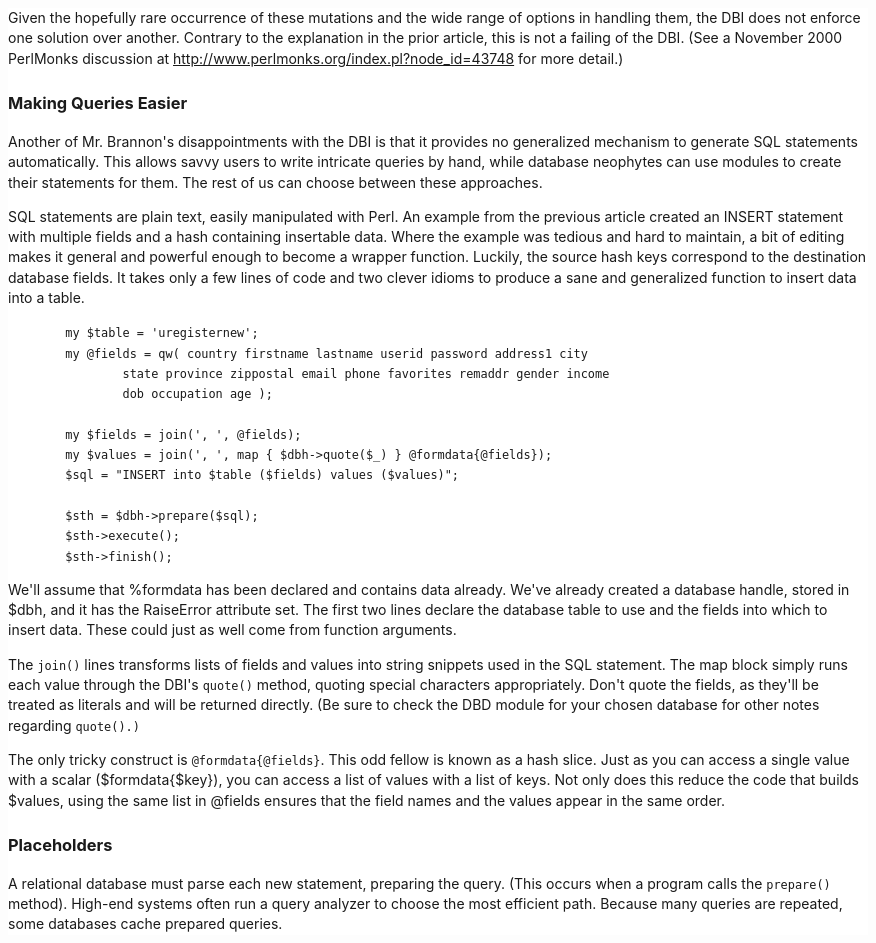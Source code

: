 Given the hopefully rare occurrence of these mutations and the wide range of options in handling them, the DBI does not enforce one solution over another. Contrary to the explanation in the prior article, this is not a failing of the DBI. (See a November 2000 PerlMonks discussion at <http://www.perlmonks.org/index.pl?node_id=43748> for more detail.)

### <span id="making queries easier">Making Queries Easier</span>

Another of Mr. Brannon's disappointments with the DBI is that it provides no generalized mechanism to generate SQL statements automatically. This allows savvy users to write intricate queries by hand, while database neophytes can use modules to create their statements for them. The rest of us can choose between these approaches.

SQL statements are plain text, easily manipulated with Perl. An example from the previous article created an INSERT statement with multiple fields and a hash containing insertable data. Where the example was tedious and hard to maintain, a bit of editing makes it general and powerful enough to become a wrapper function. Luckily, the source hash keys correspond to the destination database fields. It takes only a few lines of code and two clever idioms to produce a sane and generalized function to insert data into a table.

            my $table = 'uregisternew';
            my @fields = qw( country firstname lastname userid password address1 city 
                    state province zippostal email phone favorites remaddr gender income 
                    dob occupation age );

            my $fields = join(', ', @fields);
            my $values = join(', ', map { $dbh->quote($_) } @formdata{@fields});
            $sql = "INSERT into $table ($fields) values ($values)";

            $sth = $dbh->prepare($sql);
            $sth->execute();
            $sth->finish();

We'll assume that %formdata has been declared and contains data already. We've already created a database handle, stored in $dbh, and it has the RaiseError attribute set. The first two lines declare the database table to use and the fields into which to insert data. These could just as well come from function arguments.

The `join()` lines transforms lists of fields and values into string snippets used in the SQL statement. The map block simply runs each value through the DBI's `quote()` method, quoting special characters appropriately. Don't quote the fields, as they'll be treated as literals and will be returned directly. (Be sure to check the DBD module for your chosen database for other notes regarding `quote().)`

The only tricky construct is `@formdata{@fields}`. This odd fellow is known as a hash slice. Just as you can access a single value with a scalar ($formdata{$key}), you can access a list of values with a list of keys. Not only does this reduce the code that builds $values, using the same list in @fields ensures that the field names and the values appear in the same order.

### <span id="placeholders">Placeholders</span>

A relational database must parse each new statement, preparing the query. (This occurs when a program calls the `prepare()` method). High-end systems often run a query analyzer to choose the most efficient path. Because many queries are repeated, some databases cache prepared queries.
